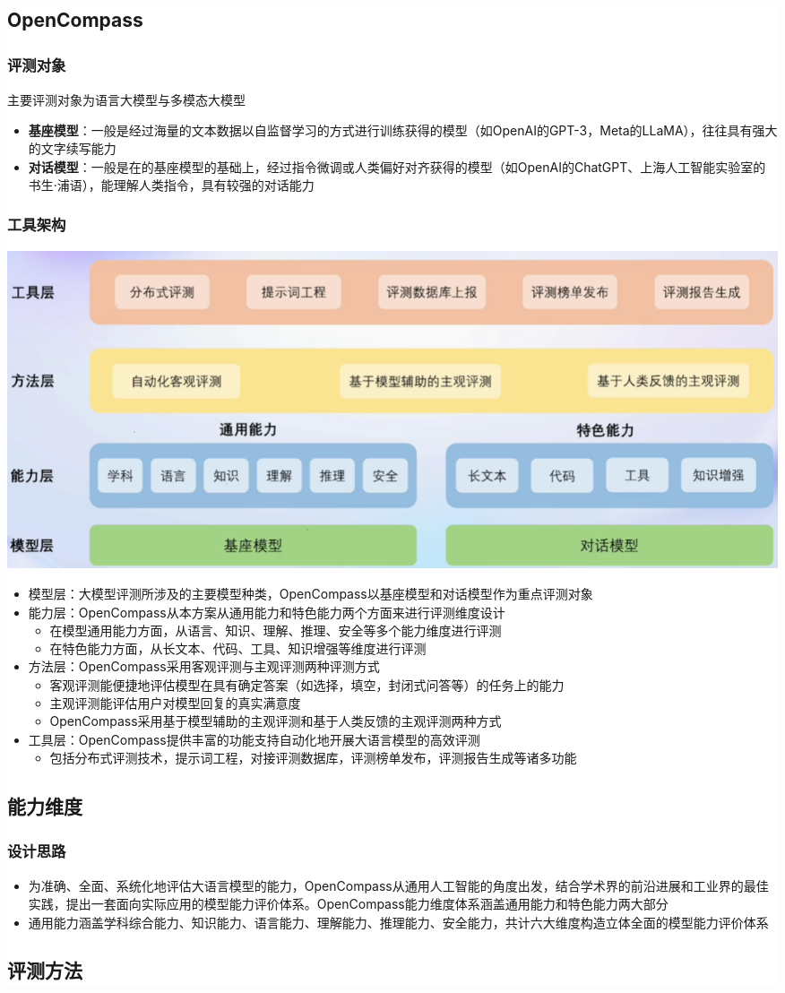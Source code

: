 ## OpenCompass

### 评测对象

主要评测对象为语言大模型与多模态大模型

- **基座模型**：一般是经过海量的文本数据以自监督学习的方式进行训练获得的模型（如OpenAI的GPT-3，Meta的LLaMA），往往具有强大的文字续写能力
- **对话模型**：一般是在的基座模型的基础上，经过指令微调或人类偏好对齐获得的模型（如OpenAI的ChatGPT、上海人工智能实验室的书生·浦语），能理解人类指令，具有较强的对话能力

### 工具架构

![image-20240120213633862](assets/image-20240120213633862.png)

- 模型层：大模型评测所涉及的主要模型种类，OpenCompass以基座模型和对话模型作为重点评测对象
- 能力层：OpenCompass从本方案从通用能力和特色能力两个方面来进行评测维度设计
  - 在模型通用能力方面，从语言、知识、理解、推理、安全等多个能力维度进行评测
  - 在特色能力方面，从长文本、代码、工具、知识增强等维度进行评测
- 方法层：OpenCompass采用客观评测与主观评测两种评测方式
  - 客观评测能便捷地评估模型在具有确定答案（如选择，填空，封闭式问答等）的任务上的能力
  - 主观评测能评估用户对模型回复的真实满意度
  - OpenCompass采用基于模型辅助的主观评测和基于人类反馈的主观评测两种方式
- 工具层：OpenCompass提供丰富的功能支持自动化地开展大语言模型的高效评测
  - 包括分布式评测技术，提示词工程，对接评测数据库，评测榜单发布，评测报告生成等诸多功能

## 能力维度

### 设计思路

- 为准确、全面、系统化地评估大语言模型的能力，OpenCompass从通用人工智能的角度出发，结合学术界的前沿进展和工业界的最佳实践，提出一套面向实际应用的模型能力评价体系。OpenCompass能力维度体系涵盖通用能力和特色能力两大部分
- 通用能力涵盖学科综合能力、知识能力、语言能力、理解能力、推理能力、安全能力，共计六大维度构造立体全面的模型能力评价体系

## 评测方法
